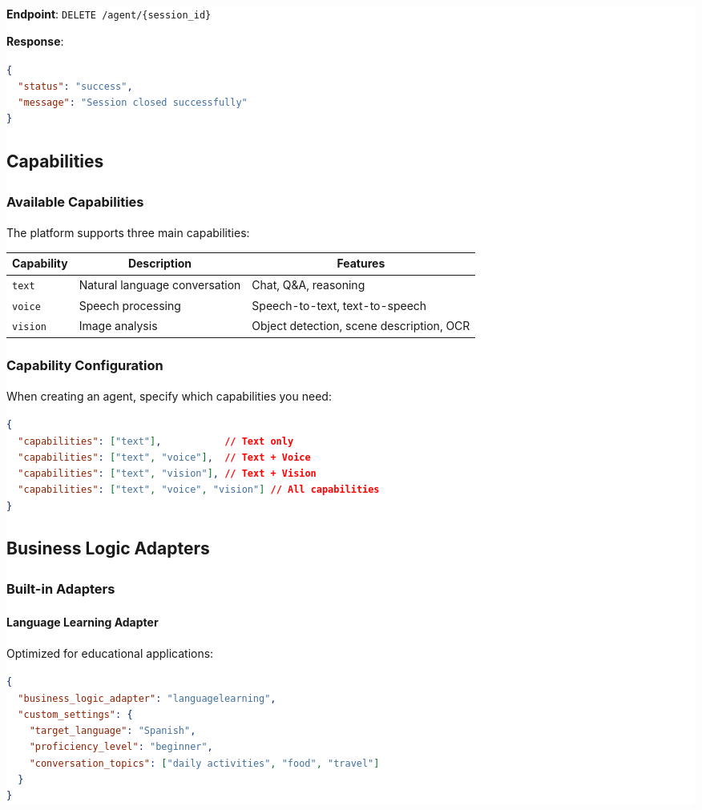 **Endpoint**: `DELETE /agent/{session_id}`

**Response**:
```json
{
  "status": "success",
  "message": "Session closed successfully"
}
```

## Capabilities

### Available Capabilities

The platform supports three main capabilities:

| Capability | Description | Features |
|------------|-------------|-----------|
| `text` | Natural language conversation | Chat, Q&A, reasoning |
| `voice` | Speech processing | Speech-to-text, text-to-speech |
| `vision` | Image analysis | Object detection, scene description, OCR |

### Capability Configuration

When creating an agent, specify which capabilities you need:

```json
{
  "capabilities": ["text"],           // Text only
  "capabilities": ["text", "voice"],  // Text + Voice
  "capabilities": ["text", "vision"], // Text + Vision
  "capabilities": ["text", "voice", "vision"] // All capabilities
}
```

## Business Logic Adapters

### Built-in Adapters

#### Language Learning Adapter

Optimized for educational applications:

```json
{
  "business_logic_adapter": "languagelearning",
  "custom_settings": {
    "target_language": "Spanish",
    "proficiency_level": "beginner",
    "conversation_topics": ["daily activities", "food", "travel"]
  }
}
```
